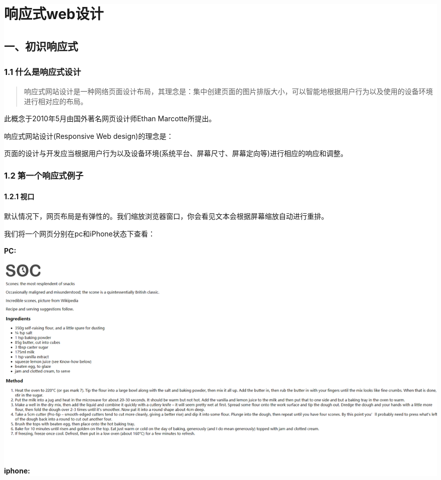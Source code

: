# 响应式web设计

## 一、初识响应式

### 1.1 什么是响应式设计

> 响应式网站设计是一种网络页面设计布局，其理念是：集中创建页面的图片排版大小，可以智能地根据用户行为以及使用的设备环境进行相对应的布局。

此概念于2010年5月由国外著名网页设计师Ethan Marcotte所提出。

响应式网站设计(Responsive Web design)的理念是：

页面的设计与开发应当根据用户行为以及设备环境(系统平台、屏幕尺寸、屏幕定向等)进行相应的响应和调整。

### 1.2 第一个响应式例子

#### 1.2.1 视口

默认情况下，网页布局是有弹性的。我们缩放浏览器窗口，你会看见文本会根据屏幕缩放自动进行重排。

我们将一个网页分别在pc和iPhone状态下查看：

**PC:**

![pc](./0.png)

**iphone:**
